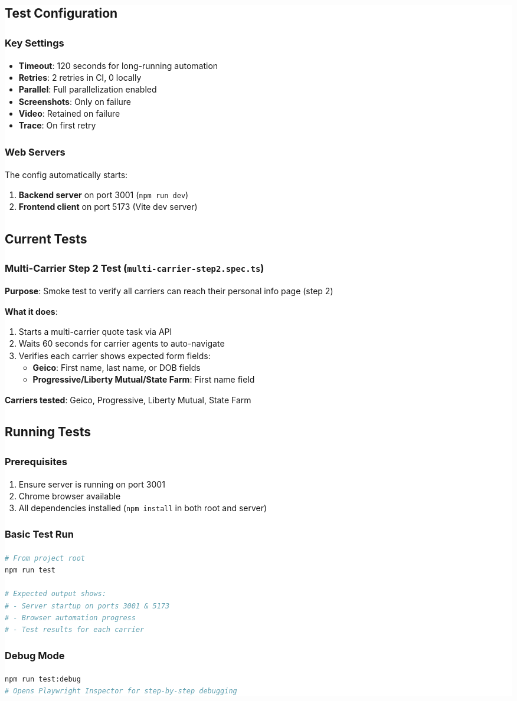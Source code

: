 ## Test Configuration

### Key Settings
- **Timeout**: 120 seconds for long-running automation
- **Retries**: 2 retries in CI, 0 locally
- **Parallel**: Full parallelization enabled
- **Screenshots**: Only on failure
- **Video**: Retained on failure
- **Trace**: On first retry

### Web Servers
The config automatically starts:
1. **Backend server** on port 3001 (`npm run dev`)
2. **Frontend client** on port 5173 (Vite dev server)

## Current Tests

### Multi-Carrier Step 2 Test (`multi-carrier-step2.spec.ts`)
**Purpose**: Smoke test to verify all carriers can reach their personal info page (step 2)

**What it does**:
1. Starts a multi-carrier quote task via API
2. Waits 60 seconds for carrier agents to auto-navigate
3. Verifies each carrier shows expected form fields:
   - **Geico**: First name, last name, or DOB fields
   - **Progressive/Liberty Mutual/State Farm**: First name field

**Carriers tested**: Geico, Progressive, Liberty Mutual, State Farm

## Running Tests

### Prerequisites
1. Ensure server is running on port 3001
2. Chrome browser available
3. All dependencies installed (`npm install` in both root and server)

### Basic Test Run
```bash
# From project root
npm run test

# Expected output shows:
# - Server startup on ports 3001 & 5173
# - Browser automation progress
# - Test results for each carrier
```

### Debug Mode
```bash
npm run test:debug
# Opens Playwright Inspector for step-by-step debugging
```
